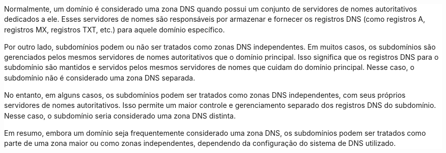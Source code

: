 Normalmente, um domínio é considerado uma zona DNS quando possui um conjunto de servidores de nomes autoritativos dedicados a ele. Esses servidores de nomes são responsáveis por armazenar e fornecer os registros DNS (como registros A, registros MX, registros TXT, etc.) para aquele domínio específico.

Por outro lado, subdomínios podem ou não ser tratados como zonas DNS independentes. Em muitos casos, os subdomínios são gerenciados pelos mesmos servidores de nomes autoritativos que o domínio principal. Isso significa que os registros DNS para o subdomínio são mantidos e servidos pelos mesmos servidores de nomes que cuidam do domínio principal. Nesse caso, o subdomínio não é considerado uma zona DNS separada.

No entanto, em alguns casos, os subdomínios podem ser tratados como zonas DNS independentes, com seus próprios servidores de nomes autoritativos. Isso permite um maior controle e gerenciamento separado dos registros DNS do subdomínio. Nesse caso, o subdomínio seria considerado uma zona DNS distinta.

Em resumo, embora um domínio seja frequentemente considerado uma zona DNS, os subdomínios podem ser tratados como parte de uma zona maior ou como zonas independentes, dependendo da configuração do sistema de DNS utilizado.